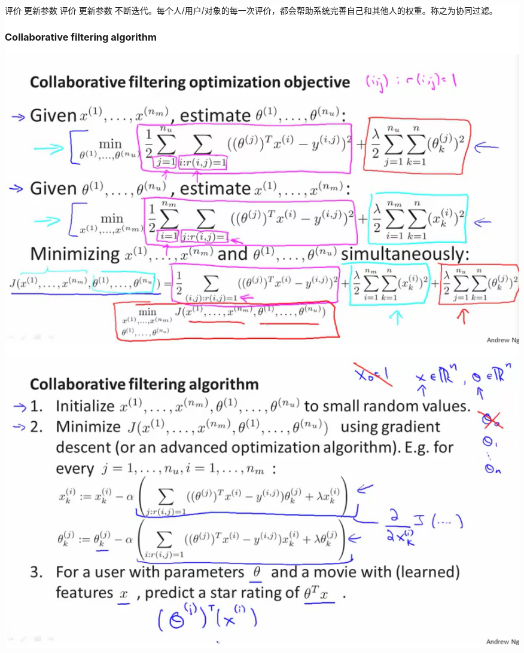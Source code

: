评价 更新参数 评价 更新参数 不断迭代。每个人/用户/对象的每一次评价，都会帮助系统完善自己和其他人的权重。称之为协同过滤。

### Collaborative filtering algorithm

![image-20200722075956880](ML-Ng.assets/image-20200722075956880.png)

![image-20200722080411344](ML-Ng.assets/image-20200722080411344.png)
